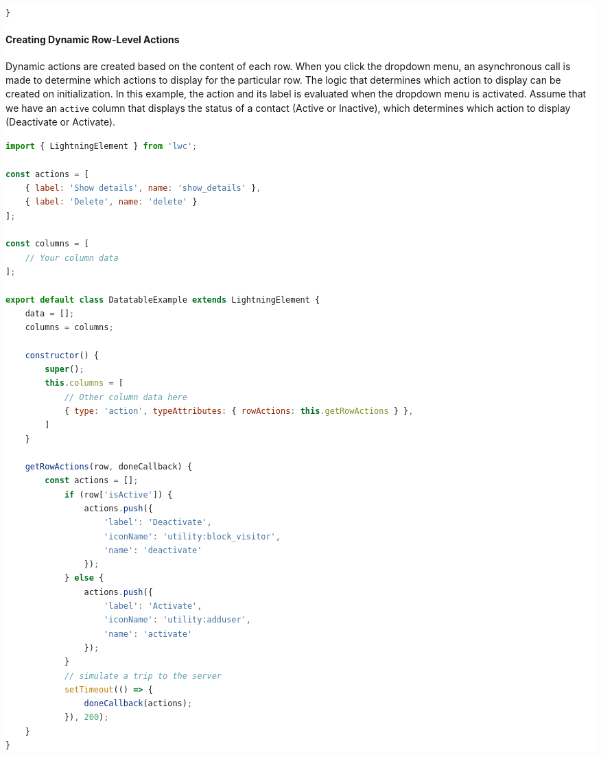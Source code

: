 ```javascript
}
```

#### Creating Dynamic Row-Level Actions

Dynamic actions are created based on the content of each row. When you click
the dropdown menu, an asynchronous call is made to determine which actions to
display for the particular row. The logic that determines which action to
display can be created on initialization. In this example, the action and its
label is evaluated when the dropdown menu is activated. Assume that we have an
`active` column that displays the status of a contact (Active or Inactive),
which determines which action to display (Deactivate or Activate).

```javascript
import { LightningElement } from 'lwc';

const actions = [
    { label: 'Show details', name: 'show_details' },
    { label: 'Delete', name: 'delete' }
];

const columns = [
    // Your column data
];

export default class DatatableExample extends LightningElement {
    data = [];
    columns = columns;

    constructor() {
        super();
        this.columns = [
            // Other column data here
            { type: 'action', typeAttributes: { rowActions: this.getRowActions } },
        ]
    }

    getRowActions(row, doneCallback) {
        const actions = [];
            if (row['isActive']) {
                actions.push({
                    'label': 'Deactivate',
                    'iconName': 'utility:block_visitor',
                    'name': 'deactivate'
                });
            } else {
                actions.push({
                    'label': 'Activate',
                    'iconName': 'utility:adduser',
                    'name': 'activate'
                });
            }
            // simulate a trip to the server
            setTimeout(() => {
                doneCallback(actions);
            }), 200);
    }
}
```
